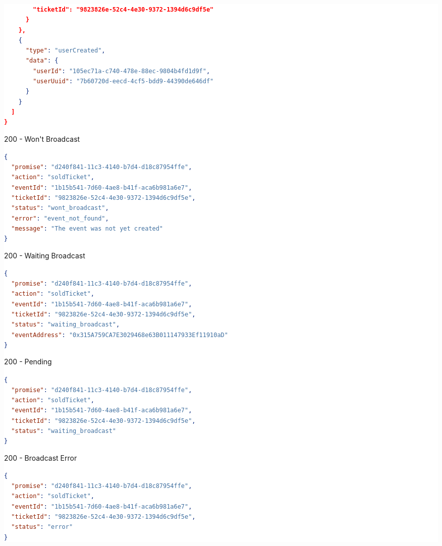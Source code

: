 ```json
        "ticketId": "9823826e-52c4-4e30-9372-1394d6c9df5e"
      }
    },
    {
      "type": "userCreated",
      "data": {
        "userId": "105ec71a-c740-478e-88ec-9804b4fd1d9f",
        "userUuid": "7b60720d-eecd-4cf5-bdd9-44390de646df"
      }
    }
  ]
}
```


200 - Won't Broadcast
```json
{
  "promise": "d240f841-11c3-4140-b7d4-d18c87954ffe",
  "action": "soldTicket",
  "eventId": "1b15b541-7d60-4ae8-b41f-aca6b981a6e7",
  "ticketId": "9823826e-52c4-4e30-9372-1394d6c9df5e",
  "status": "wont_broadcast",
  "error": "event_not_found",
  "message": "The event was not yet created"
}
```


200 - Waiting Broadcast
```json
{
  "promise": "d240f841-11c3-4140-b7d4-d18c87954ffe",
  "action": "soldTicket",
  "eventId": "1b15b541-7d60-4ae8-b41f-aca6b981a6e7",
  "ticketId": "9823826e-52c4-4e30-9372-1394d6c9df5e",
  "status": "waiting_broadcast",
  "eventAddress": "0x315A759CA7E3029468e63B011147933Ef11910aD"
}
```


200 - Pending
```json
{
  "promise": "d240f841-11c3-4140-b7d4-d18c87954ffe",
  "action": "soldTicket",
  "eventId": "1b15b541-7d60-4ae8-b41f-aca6b981a6e7",
  "ticketId": "9823826e-52c4-4e30-9372-1394d6c9df5e",
  "status": "waiting_broadcast"
}
```


200 - Broadcast Error
```json
{
  "promise": "d240f841-11c3-4140-b7d4-d18c87954ffe",
  "action": "soldTicket",
  "eventId": "1b15b541-7d60-4ae8-b41f-aca6b981a6e7",
  "ticketId": "9823826e-52c4-4e30-9372-1394d6c9df5e",
  "status": "error"
}
```
